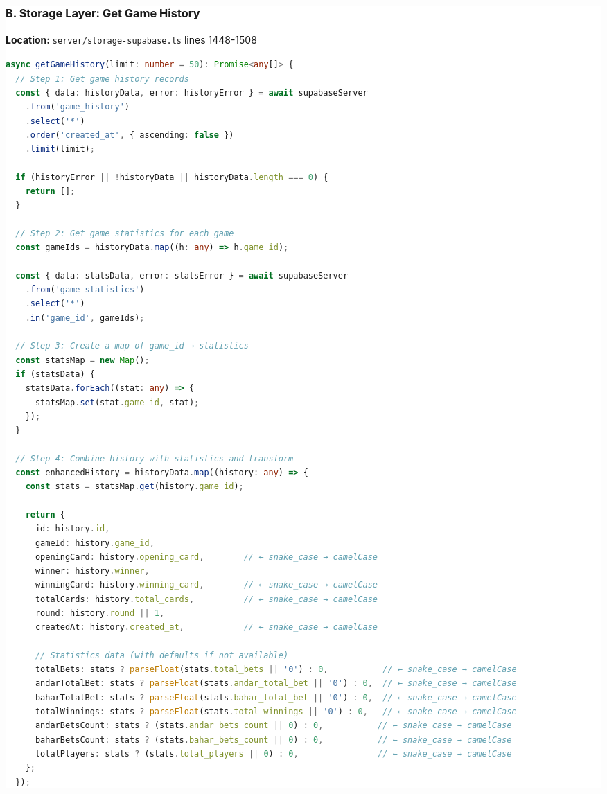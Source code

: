 ### B. Storage Layer: Get Game History
**Location:** `server/storage-supabase.ts` lines 1448-1508

```typescript
async getGameHistory(limit: number = 50): Promise<any[]> {
  // Step 1: Get game history records
  const { data: historyData, error: historyError } = await supabaseServer
    .from('game_history')
    .select('*')
    .order('created_at', { ascending: false })
    .limit(limit);

  if (historyError || !historyData || historyData.length === 0) {
    return [];
  }

  // Step 2: Get game statistics for each game
  const gameIds = historyData.map((h: any) => h.game_id);
  
  const { data: statsData, error: statsError } = await supabaseServer
    .from('game_statistics')
    .select('*')
    .in('game_id', gameIds);

  // Step 3: Create a map of game_id → statistics
  const statsMap = new Map();
  if (statsData) {
    statsData.forEach((stat: any) => {
      statsMap.set(stat.game_id, stat);
    });
  }

  // Step 4: Combine history with statistics and transform
  const enhancedHistory = historyData.map((history: any) => {
    const stats = statsMap.get(history.game_id);
    
    return {
      id: history.id,
      gameId: history.game_id,
      openingCard: history.opening_card,        // ← snake_case → camelCase
      winner: history.winner,
      winningCard: history.winning_card,        // ← snake_case → camelCase
      totalCards: history.total_cards,          // ← snake_case → camelCase
      round: history.round || 1,
      createdAt: history.created_at,            // ← snake_case → camelCase
      
      // Statistics data (with defaults if not available)
      totalBets: stats ? parseFloat(stats.total_bets || '0') : 0,           // ← snake_case → camelCase
      andarTotalBet: stats ? parseFloat(stats.andar_total_bet || '0') : 0,  // ← snake_case → camelCase
      baharTotalBet: stats ? parseFloat(stats.bahar_total_bet || '0') : 0,  // ← snake_case → camelCase
      totalWinnings: stats ? parseFloat(stats.total_winnings || '0') : 0,   // ← snake_case → camelCase
      andarBetsCount: stats ? (stats.andar_bets_count || 0) : 0,           // ← snake_case → camelCase
      baharBetsCount: stats ? (stats.bahar_bets_count || 0) : 0,           // ← snake_case → camelCase
      totalPlayers: stats ? (stats.total_players || 0) : 0,                // ← snake_case → camelCase
    };
  });
```